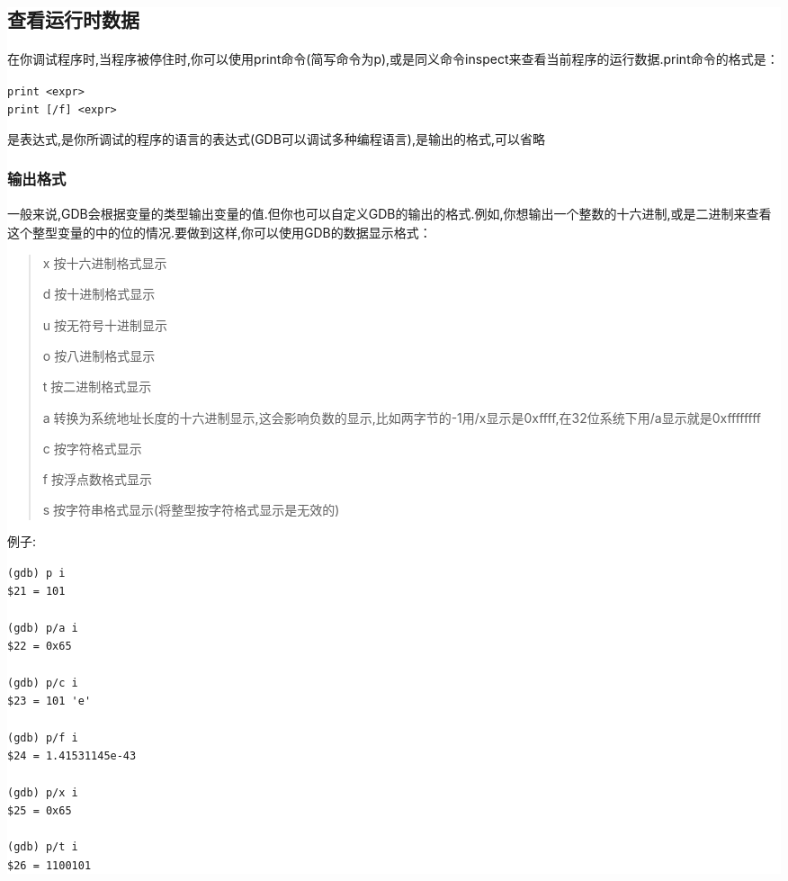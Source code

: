 ```shell
```

##  查看运行时数据

在你调试程序时,当程序被停住时,你可以使用print命令(简写命令为p),或是同义命令inspect来查看当前程序的运行数据.print命令的格式是： 

```shell
print <expr>
print [/f] <expr>
```

<expr>是表达式,是你所调试的程序的语言的表达式(GDB可以调试多种编程语言),<f>是输出的格式,可以省略

### 输出格式

一般来说,GDB会根据变量的类型输出变量的值.但你也可以自定义GDB的输出的格式.例如,你想输出一个整数的十六进制,或是二进制来查看这个整型变量的中的位的情况.要做到这样,你可以使用GDB的数据显示格式： 

> x	按十六进制格式显示
>
> d	按十进制格式显示
>
> u	按无符号十进制显示
>
> o	按八进制格式显示
>
> t	按二进制格式显示
>
> a	转换为系统地址长度的十六进制显示,这会影响负数的显示,比如两字节的-1用/x显示是0xffff,在32位系统下用/a显示就是0xffffffff
>
> c	按字符格式显示
>
> f	按浮点数格式显示
>
> s	按字符串格式显示(将整型按字符格式显示是无效的)

例子:

```shell
(gdb) p i 
$21 = 101 

(gdb) p/a i
$22 = 0x65

(gdb) p/c i
$23 = 101 'e' 

(gdb) p/f i
$24 = 1.41531145e-43

(gdb) p/x i
$25 = 0x65

(gdb) p/t i
$26 = 1100101
```
